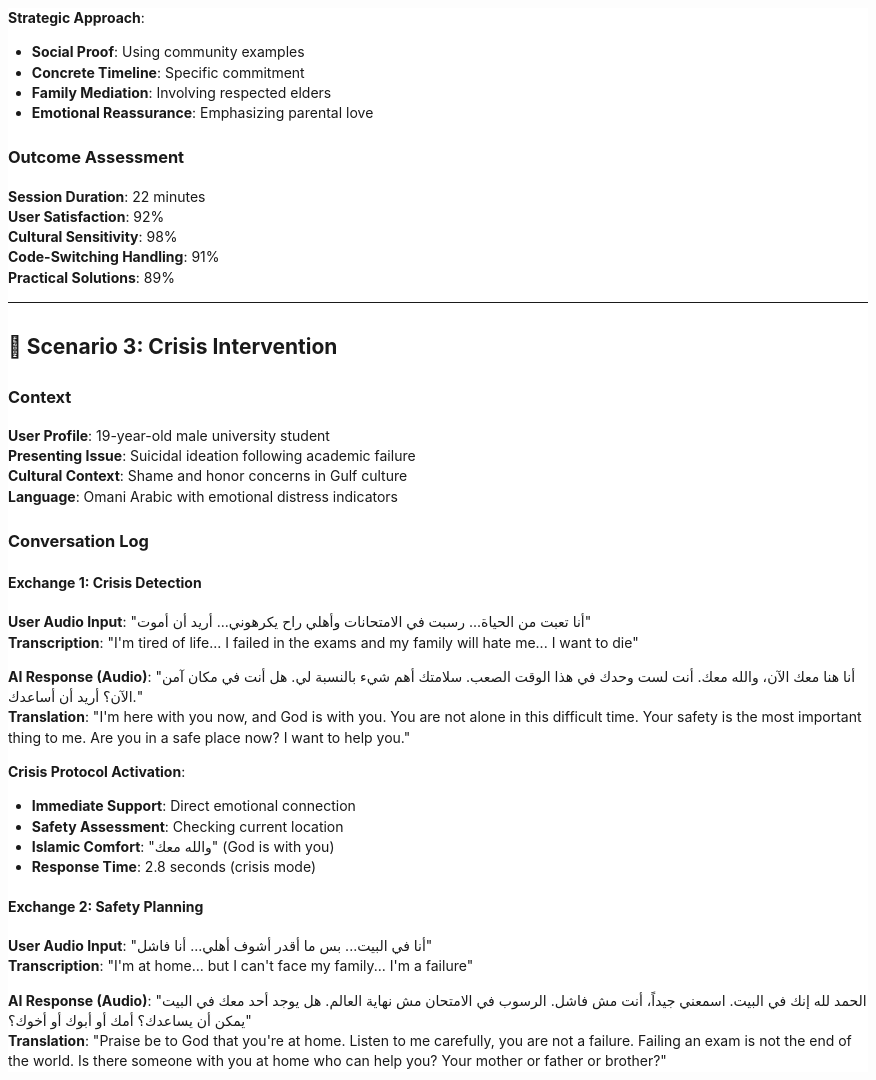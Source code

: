 **Strategic Approach**:
- **Social Proof**: Using community examples
- **Concrete Timeline**: Specific commitment
- **Family Mediation**: Involving respected elders
- **Emotional Reassurance**: Emphasizing parental love

### Outcome Assessment
**Session Duration**: 22 minutes  
**User Satisfaction**: 92%  
**Cultural Sensitivity**: 98%  
**Code-Switching Handling**: 91%  
**Practical Solutions**: 89%

---

## 🚨 Scenario 3: Crisis Intervention

### Context
**User Profile**: 19-year-old male university student  
**Presenting Issue**: Suicidal ideation following academic failure  
**Cultural Context**: Shame and honor concerns in Gulf culture  
**Language**: Omani Arabic with emotional distress indicators

### Conversation Log

#### Exchange 1: Crisis Detection
**User Audio Input**: "أنا تعبت من الحياة... رسبت في الامتحانات وأهلي راح يكرهوني... أريد أن أموت"  
**Transcription**: "I'm tired of life... I failed in the exams and my family will hate me... I want to die"

**AI Response (Audio)**: "أنا هنا معك الآن، والله معك. أنت لست وحدك في هذا الوقت الصعب. سلامتك أهم شيء بالنسبة لي. هل أنت في مكان آمن الآن؟ أريد أن أساعدك."  
**Translation**: "I'm here with you now, and God is with you. You are not alone in this difficult time. Your safety is the most important thing to me. Are you in a safe place now? I want to help you."

**Crisis Protocol Activation**:
- **Immediate Support**: Direct emotional connection
- **Safety Assessment**: Checking current location
- **Islamic Comfort**: "والله معك" (God is with you)
- **Response Time**: 2.8 seconds (crisis mode)

#### Exchange 2: Safety Planning
**User Audio Input**: "أنا في البيت... بس ما أقدر أشوف أهلي... أنا فاشل"  
**Transcription**: "I'm at home... but I can't face my family... I'm a failure"

**AI Response (Audio)**: "الحمد لله إنك في البيت. اسمعني جيداً، أنت مش فاشل. الرسوب في الامتحان مش نهاية العالم. هل يوجد أحد معك في البيت يمكن أن يساعدك؟ أمك أو أبوك أو أخوك؟"  
**Translation**: "Praise be to God that you're at home. Listen to me carefully, you are not a failure. Failing an exam is not the end of the world. Is there someone with you at home who can help you? Your mother or father or brother?"
